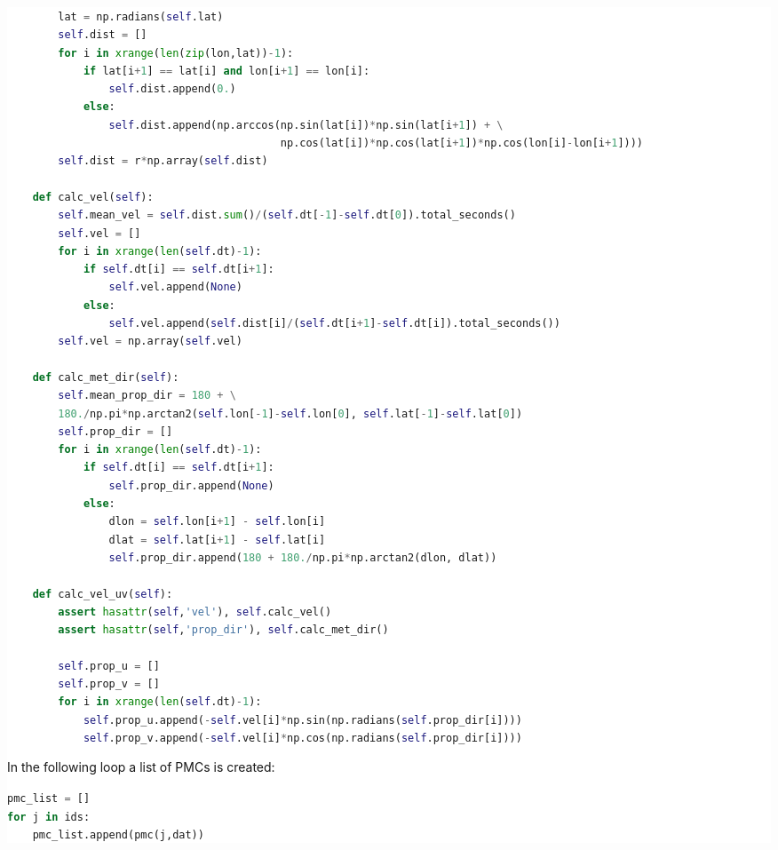 ```python
        lat = np.radians(self.lat)
        self.dist = []
        for i in xrange(len(zip(lon,lat))-1):
            if lat[i+1] == lat[i] and lon[i+1] == lon[i]:
                self.dist.append(0.)
            else:
                self.dist.append(np.arccos(np.sin(lat[i])*np.sin(lat[i+1]) + \
                                           np.cos(lat[i])*np.cos(lat[i+1])*np.cos(lon[i]-lon[i+1])))
        self.dist = r*np.array(self.dist)

    def calc_vel(self):
        self.mean_vel = self.dist.sum()/(self.dt[-1]-self.dt[0]).total_seconds()
        self.vel = []
        for i in xrange(len(self.dt)-1):
            if self.dt[i] == self.dt[i+1]:
                self.vel.append(None)
            else:
                self.vel.append(self.dist[i]/(self.dt[i+1]-self.dt[i]).total_seconds())
        self.vel = np.array(self.vel)
        
    def calc_met_dir(self):
        self.mean_prop_dir = 180 + \
        180./np.pi*np.arctan2(self.lon[-1]-self.lon[0], self.lat[-1]-self.lat[0])
        self.prop_dir = []
        for i in xrange(len(self.dt)-1):
            if self.dt[i] == self.dt[i+1]:
                self.prop_dir.append(None)
            else:
                dlon = self.lon[i+1] - self.lon[i]
                dlat = self.lat[i+1] - self.lat[i]
                self.prop_dir.append(180 + 180./np.pi*np.arctan2(dlon, dlat))
                
    def calc_vel_uv(self):
        assert hasattr(self,'vel'), self.calc_vel()
        assert hasattr(self,'prop_dir'), self.calc_met_dir()
        
        self.prop_u = []
        self.prop_v = []
        for i in xrange(len(self.dt)-1):
            self.prop_u.append(-self.vel[i]*np.sin(np.radians(self.prop_dir[i])))
            self.prop_v.append(-self.vel[i]*np.cos(np.radians(self.prop_dir[i])))
```

In the following loop a list of PMCs is created:

```python
pmc_list = []
for j in ids:
    pmc_list.append(pmc(j,dat))
```
